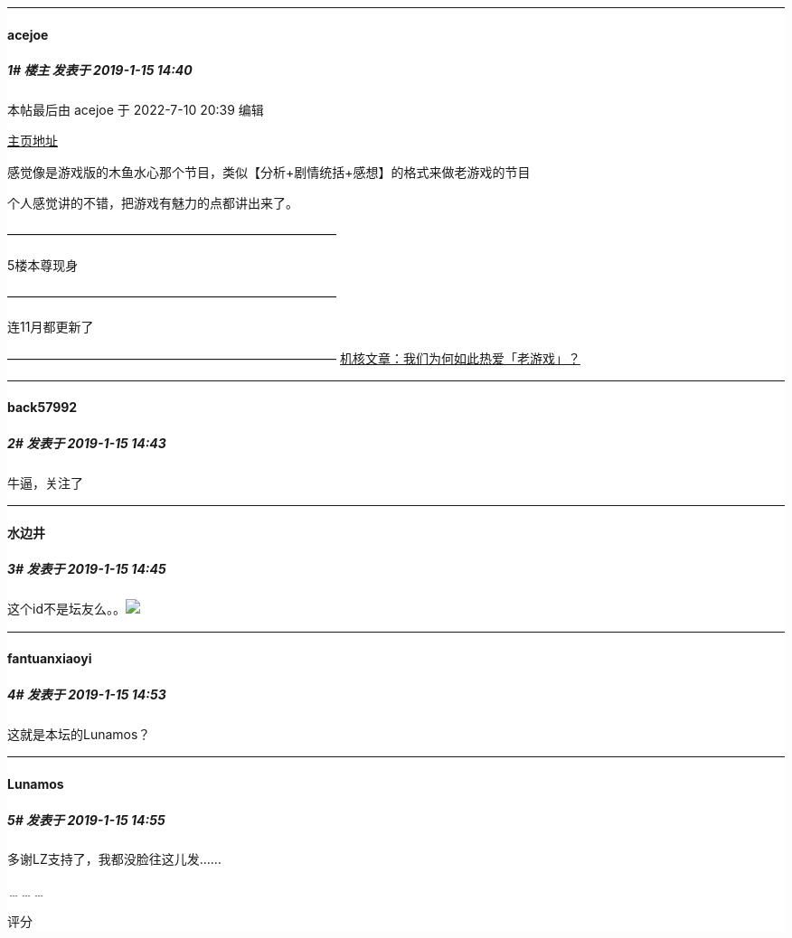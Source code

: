 

*****

####  acejoe  
##### 1#       楼主       发表于 2019-1-15 14:40

 本帖最后由 acejoe 于 2022-7-10 20:39 编辑 

[主页地址](https://space.bilibili.com/1720738?spm_id_from=333.338.b_765f7570696e666f.2)

感觉像是游戏版的木鱼水心那个节目，类似【分析+剧情统括+感想】的格式来做老游戏的节目

个人感觉讲的不错，把游戏有魅力的点都讲出来了。

——————————————————————————

 5楼本尊现身

——————————————————————————

连11月都更新了

——————————————————————————
[机核文章：我们为何如此热爱「老游戏」？](https://www.gcores.com/articles/123683)

*****

####  back57992  
##### 2#       发表于 2019-1-15 14:43

牛逼，关注了

*****

####  水边井  
##### 3#       发表于 2019-1-15 14:45

这个id不是坛友么。。<img src="https://static.saraba1st.com/image/smiley/face2017/066.png" referrerpolicy="no-referrer">

*****

####  fantuanxiaoyi  
##### 4#       发表于 2019-1-15 14:53

这就是本坛的Lunamos？

*****

####  Lunamos  
##### 5#       发表于 2019-1-15 14:55

多谢LZ支持了，我都没脸往这儿发……

﹍﹍﹍

评分
